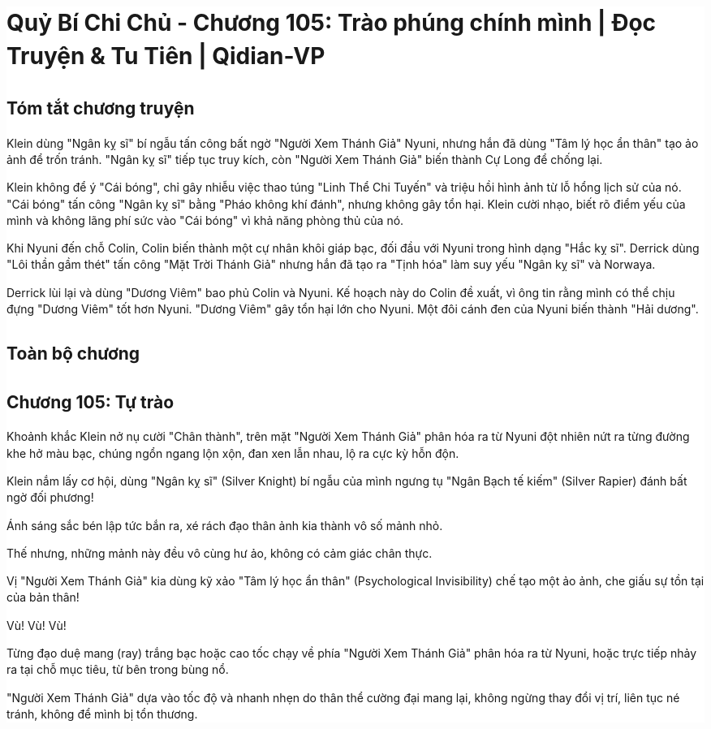 # Quỷ Bí Chi Chủ - Chương 105: Trào phúng chính mình | Đọc Truyện & Tu Tiên | Qidian-VP



## Tóm tắt chương truyện

Klein dùng "Ngân kỵ sĩ" bí ngẫu tấn công bất ngờ "Người Xem Thánh Giả" Nyuni, nhưng hắn đã dùng "Tâm lý học ẩn thân" tạo ảo ảnh để trốn tránh. "Ngân kỵ sĩ" tiếp tục truy kích, còn "Người Xem Thánh Giả" biến thành Cự Long để chống lại.

Klein không để ý "Cái bóng", chỉ gây nhiễu việc thao túng "Linh Thể Chi Tuyến" và triệu hồi hình ảnh từ lỗ hổng lịch sử của nó. "Cái bóng" tấn công "Ngân kỵ sĩ" bằng "Pháo không khí đánh", nhưng không gây tổn hại. Klein cười nhạo, biết rõ điểm yếu của mình và không lãng phí sức vào "Cái bóng" vì khả năng phòng thủ của nó.

Khi Nyuni đến chỗ Colin, Colin biến thành một cự nhân khôi giáp bạc, đối đầu với Nyuni trong hình dạng "Hắc kỵ sĩ". Derrick dùng "Lôi thần gầm thét" tấn công "Mặt Trời Thánh Giả" nhưng hắn đã tạo ra "Tịnh hóa" làm suy yếu "Ngân kỵ sĩ" và Norwaya.

Derrick lùi lại và dùng "Dương Viêm" bao phủ Colin và Nyuni. Kế hoạch này do Colin đề xuất, vì ông tin rằng mình có thể chịu đựng "Dương Viêm" tốt hơn Nyuni. "Dương Viêm" gây tổn hại lớn cho Nyuni. Một đôi cánh đen của Nyuni biến thành "Hải dương".


## Toàn bộ chương

## Chương 105: Tự trào

  
Khoảnh khắc Klein nở nụ cười "Chân thành", trên mặt "Người Xem Thánh Giả" phân hóa ra từ Nyuni đột nhiên nứt ra từng đường khe hở màu bạc, chúng ngổn ngang lộn xộn, đan xen lẫn nhau, lộ ra cực kỳ hỗn độn.

  
Klein nắm lấy cơ hội, dùng "Ngân kỵ sĩ" (Silver Knight) bí ngẫu của mình ngưng tụ "Ngân Bạch tế kiếm" (Silver Rapier) đánh bất ngờ đối phương!

  
Ánh sáng sắc bén lập tức bắn ra, xé rách đạo thân ảnh kia thành vô số mảnh nhỏ.

  
Thế nhưng, những mảnh này đều vô cùng hư ảo, không có cảm giác chân thực.

  
Vị "Người Xem Thánh Giả" kia dùng kỹ xảo "Tâm lý học ẩn thân" (Psychological Invisibility) chế tạo một ảo ảnh, che giấu sự tồn tại của bản thân!

  
Vù! Vù! Vù!

  
Từng đạo duệ mang (ray) trắng bạc hoặc cao tốc chạy về phía "Người Xem Thánh Giả" phân hóa ra từ Nyuni, hoặc trực tiếp nhảy ra tại chỗ mục tiêu, từ bên trong bùng nổ.

  
"Người Xem Thánh Giả" dựa vào tốc độ và nhanh nhẹn do thân thể cường đại mang lại, không ngừng thay đổi vị trí, liên tục né tránh, không để mình bị tổn thương.
